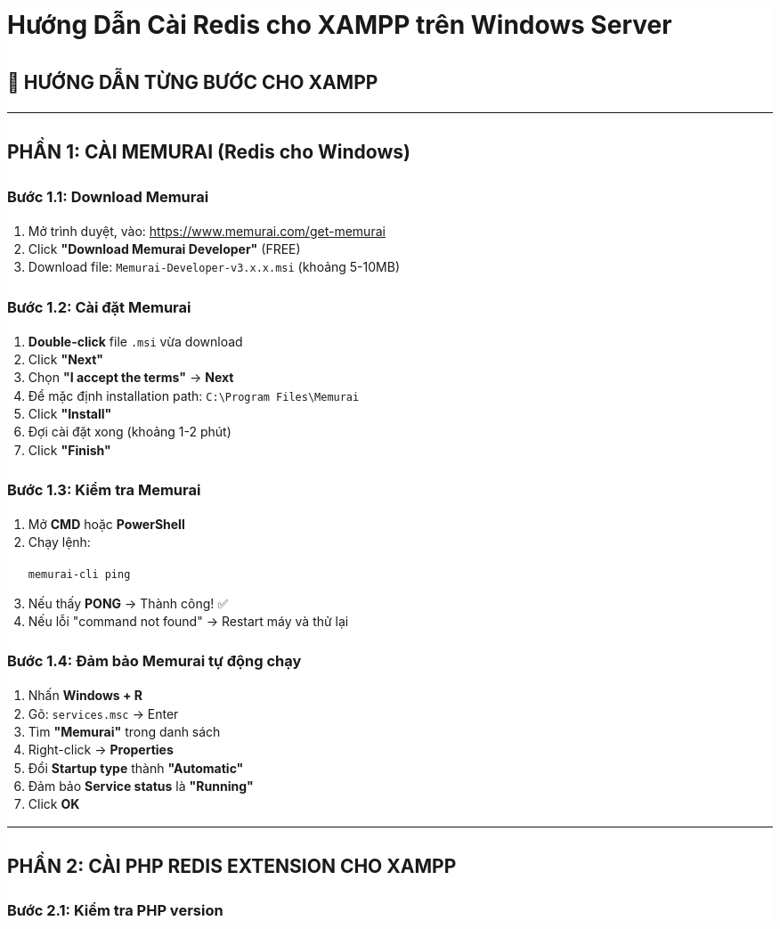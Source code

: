 # Hướng Dẫn Cài Redis cho XAMPP trên Windows Server

## 🎯 HƯỚNG DẪN TỪNG BƯỚC CHO XAMPP

---

## **PHẦN 1: CÀI MEMURAI (Redis cho Windows)**

### **Bước 1.1: Download Memurai**

1. Mở trình duyệt, vào: https://www.memurai.com/get-memurai
2. Click **"Download Memurai Developer"** (FREE)
3. Download file: `Memurai-Developer-v3.x.x.msi` (khoảng 5-10MB)

### **Bước 1.2: Cài đặt Memurai**

1. **Double-click** file `.msi` vừa download
2. Click **"Next"**
3. Chọn **"I accept the terms"** → **Next**
4. Để mặc định installation path: `C:\Program Files\Memurai`
5. Click **"Install"**
6. Đợi cài đặt xong (khoảng 1-2 phút)
7. Click **"Finish"**

### **Bước 1.3: Kiểm tra Memurai**

1. Mở **CMD** hoặc **PowerShell**
2. Chạy lệnh:
   ```cmd
   memurai-cli ping
   ```
3. Nếu thấy **PONG** → Thành công! ✅
4. Nếu lỗi "command not found" → Restart máy và thử lại

### **Bước 1.4: Đảm bảo Memurai tự động chạy**

1. Nhấn **Windows + R**
2. Gõ: `services.msc` → Enter
3. Tìm **"Memurai"** trong danh sách
4. Right-click → **Properties**
5. Đổi **Startup type** thành **"Automatic"**
6. Đảm bảo **Service status** là **"Running"**
7. Click **OK**

---

## **PHẦN 2: CÀI PHP REDIS EXTENSION CHO XAMPP**

### **Bước 2.1: Kiểm tra PHP version**
